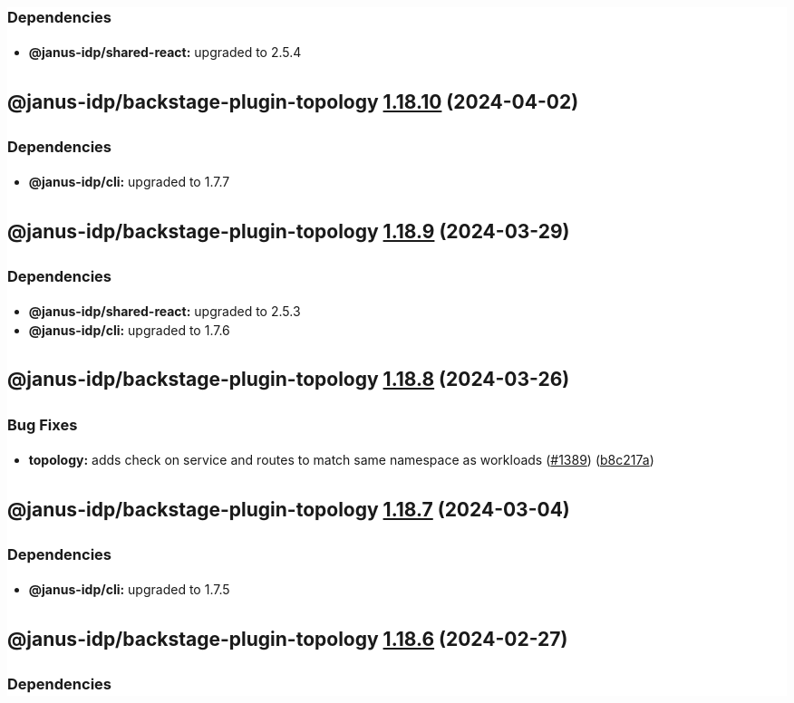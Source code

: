 ### Dependencies

- **@janus-idp/shared-react:** upgraded to 2.5.4

## @janus-idp/backstage-plugin-topology [1.18.10](https://github.com/janus-idp/backstage-plugins/compare/@janus-idp/backstage-plugin-topology@1.18.9...@janus-idp/backstage-plugin-topology@1.18.10) (2024-04-02)

### Dependencies

- **@janus-idp/cli:** upgraded to 1.7.7

## @janus-idp/backstage-plugin-topology [1.18.9](https://github.com/janus-idp/backstage-plugins/compare/@janus-idp/backstage-plugin-topology@1.18.8...@janus-idp/backstage-plugin-topology@1.18.9) (2024-03-29)

### Dependencies

- **@janus-idp/shared-react:** upgraded to 2.5.3
- **@janus-idp/cli:** upgraded to 1.7.6

## @janus-idp/backstage-plugin-topology [1.18.8](https://github.com/janus-idp/backstage-plugins/compare/@janus-idp/backstage-plugin-topology@1.18.7...@janus-idp/backstage-plugin-topology@1.18.8) (2024-03-26)

### Bug Fixes

- **topology:** adds check on service and routes to match same namespace as workloads ([#1389](https://github.com/janus-idp/backstage-plugins/issues/1389)) ([b8c217a](https://github.com/janus-idp/backstage-plugins/commit/b8c217ac153a16993867a0d4ba9377d08dc718ba))

## @janus-idp/backstage-plugin-topology [1.18.7](https://github.com/janus-idp/backstage-plugins/compare/@janus-idp/backstage-plugin-topology@1.18.6...@janus-idp/backstage-plugin-topology@1.18.7) (2024-03-04)

### Dependencies

- **@janus-idp/cli:** upgraded to 1.7.5

## @janus-idp/backstage-plugin-topology [1.18.6](https://github.com/janus-idp/backstage-plugins/compare/@janus-idp/backstage-plugin-topology@1.18.5...@janus-idp/backstage-plugin-topology@1.18.6) (2024-02-27)

### Dependencies
